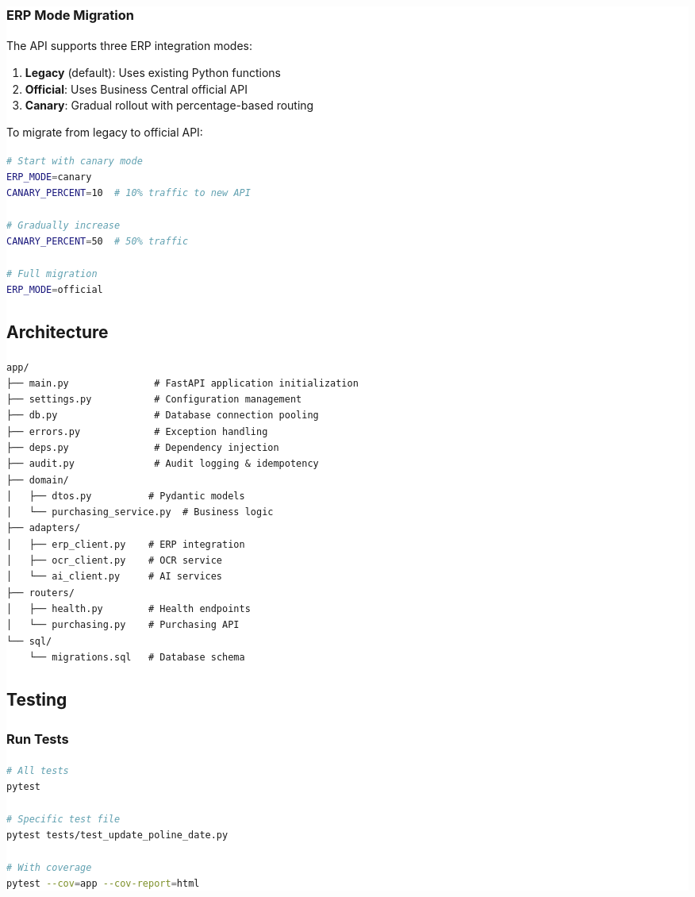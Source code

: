 ### ERP Mode Migration

The API supports three ERP integration modes:

1. **Legacy** (default): Uses existing Python functions
2. **Official**: Uses Business Central official API
3. **Canary**: Gradual rollout with percentage-based routing

To migrate from legacy to official API:
```bash
# Start with canary mode
ERP_MODE=canary
CANARY_PERCENT=10  # 10% traffic to new API

# Gradually increase
CANARY_PERCENT=50  # 50% traffic

# Full migration
ERP_MODE=official
```

## Architecture

```
app/
├── main.py               # FastAPI application initialization
├── settings.py           # Configuration management
├── db.py                 # Database connection pooling
├── errors.py             # Exception handling
├── deps.py               # Dependency injection
├── audit.py              # Audit logging & idempotency
├── domain/
│   ├── dtos.py          # Pydantic models
│   └── purchasing_service.py  # Business logic
├── adapters/
│   ├── erp_client.py    # ERP integration
│   ├── ocr_client.py    # OCR service
│   └── ai_client.py     # AI services
├── routers/
│   ├── health.py        # Health endpoints
│   └── purchasing.py    # Purchasing API
└── sql/
    └── migrations.sql   # Database schema
```

## Testing

### Run Tests
```bash
# All tests
pytest

# Specific test file
pytest tests/test_update_poline_date.py

# With coverage
pytest --cov=app --cov-report=html
```

